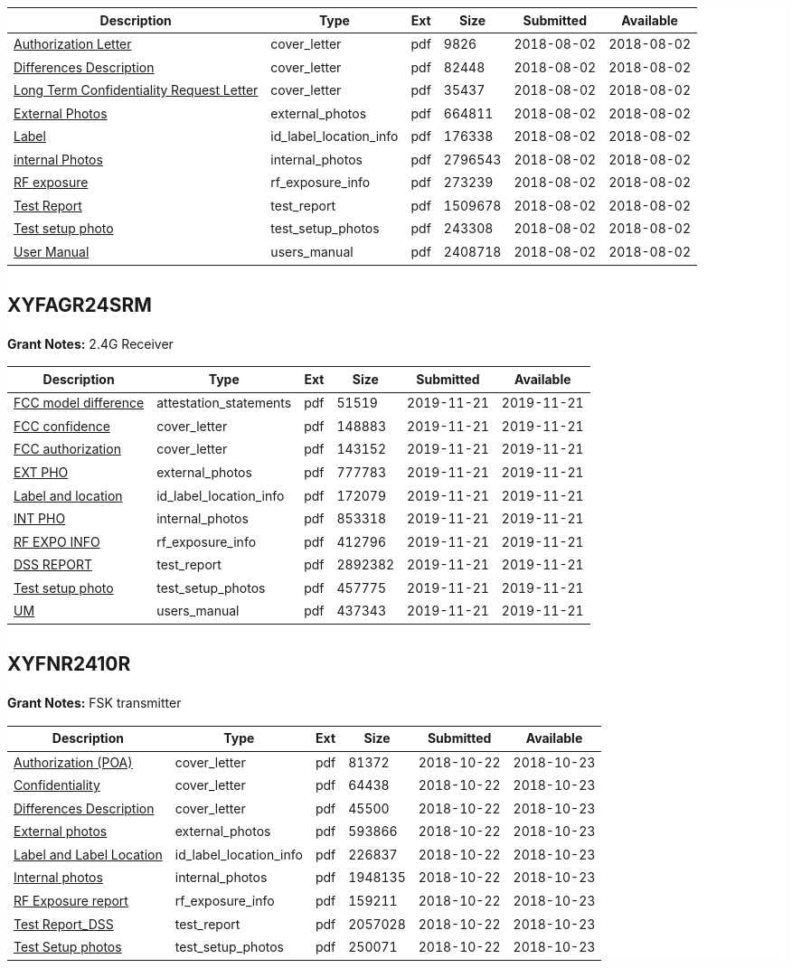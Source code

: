 | Description | Type | Ext | Size | Submitted | Available |
| ----------- | ---- | --- | ---- | --------- | --------- |
| [Authorization Letter](XYFNR9MLSTR/aae336600c286876d85d21ca4d83578f/3948319.pdf) | cover_letter | pdf | 9826 | 2018-08-02 | 2018-08-02 |
| [Differences Description](XYFNR9MLSTR/aae336600c286876d85d21ca4d83578f/3948321.pdf) | cover_letter | pdf | 82448 | 2018-08-02 | 2018-08-02 |
| [Long Term Confidentiality Request Letter](XYFNR9MLSTR/aae336600c286876d85d21ca4d83578f/3948325.pdf) | cover_letter | pdf | 35437 | 2018-08-02 | 2018-08-02 |
| [External Photos](XYFNR9MLSTR/aae336600c286876d85d21ca4d83578f/3948322.pdf) | external_photos | pdf | 664811 | 2018-08-02 | 2018-08-02 |
| [Label](XYFNR9MLSTR/aae336600c286876d85d21ca4d83578f/3948323.pdf) | id_label_location_info | pdf | 176338 | 2018-08-02 | 2018-08-02 |
| [internal Photos](XYFNR9MLSTR/aae336600c286876d85d21ca4d83578f/3948324.pdf) | internal_photos | pdf | 2796543 | 2018-08-02 | 2018-08-02 |
| [RF exposure](XYFNR9MLSTR/aae336600c286876d85d21ca4d83578f/3948327.pdf) | rf_exposure_info | pdf | 273239 | 2018-08-02 | 2018-08-02 |
| [Test Report](XYFNR9MLSTR/aae336600c286876d85d21ca4d83578f/3948329.pdf) | test_report | pdf | 1509678 | 2018-08-02 | 2018-08-02 |
| [Test setup photo](XYFNR9MLSTR/aae336600c286876d85d21ca4d83578f/3948330.pdf) | test_setup_photos | pdf | 243308 | 2018-08-02 | 2018-08-02 |
| [User Manual](XYFNR9MLSTR/aae336600c286876d85d21ca4d83578f/3948331.pdf) | users_manual | pdf | 2408718 | 2018-08-02 | 2018-08-02 |
## XYFAGR24SRM
**Grant Notes:** 2.4G Receiver

| Description | Type | Ext | Size | Submitted | Available |
| ----------- | ---- | --- | ---- | --------- | --------- |
| [FCC model difference](XYFAGR24SRM/2bc9a8580e931c7f9ecc6d17b201e120/4523057.pdf) | attestation_statements | pdf | 51519 | 2019-11-21 | 2019-11-21 |
| [FCC confidence](XYFAGR24SRM/2bc9a8580e931c7f9ecc6d17b201e120/4523055.pdf) | cover_letter | pdf | 148883 | 2019-11-21 | 2019-11-21 |
| [FCC authorization](XYFAGR24SRM/2bc9a8580e931c7f9ecc6d17b201e120/4523056.pdf) | cover_letter | pdf | 143152 | 2019-11-21 | 2019-11-21 |
| [EXT PHO](XYFAGR24SRM/2bc9a8580e931c7f9ecc6d17b201e120/4523695.pdf) | external_photos | pdf | 777783 | 2019-11-21 | 2019-11-21 |
| [Label and location](XYFAGR24SRM/2bc9a8580e931c7f9ecc6d17b201e120/4523059.pdf) | id_label_location_info | pdf | 172079 | 2019-11-21 | 2019-11-21 |
| [INT PHO](XYFAGR24SRM/2bc9a8580e931c7f9ecc6d17b201e120/4523058.pdf) | internal_photos | pdf | 853318 | 2019-11-21 | 2019-11-21 |
| [RF EXPO INFO](XYFAGR24SRM/2bc9a8580e931c7f9ecc6d17b201e120/4523063.pdf) | rf_exposure_info | pdf | 412796 | 2019-11-21 | 2019-11-21 |
| [DSS REPORT](XYFAGR24SRM/2bc9a8580e931c7f9ecc6d17b201e120/4523154.pdf) | test_report | pdf | 2892382 | 2019-11-21 | 2019-11-21 |
| [Test setup photo](XYFAGR24SRM/2bc9a8580e931c7f9ecc6d17b201e120/4523062.pdf) | test_setup_photos | pdf | 457775 | 2019-11-21 | 2019-11-21 |
| [UM](XYFAGR24SRM/2bc9a8580e931c7f9ecc6d17b201e120/4523064.pdf) | users_manual | pdf | 437343 | 2019-11-21 | 2019-11-21 |
## XYFNR2410R
**Grant Notes:** FSK transmitter

| Description | Type | Ext | Size | Submitted | Available |
| ----------- | ---- | --- | ---- | --------- | --------- |
| [Authorization (POA)](XYFNR2410R/e6271742ec23513a309ded16a4660cf1/4044492.pdf) | cover_letter | pdf | 81372 | 2018-10-22 | 2018-10-23 |
| [Confidentiality](XYFNR2410R/e6271742ec23513a309ded16a4660cf1/4044493.pdf) | cover_letter | pdf | 64438 | 2018-10-22 | 2018-10-23 |
| [Differences Description](XYFNR2410R/e6271742ec23513a309ded16a4660cf1/4044494.pdf) | cover_letter | pdf | 45500 | 2018-10-22 | 2018-10-23 |
| [External photos](XYFNR2410R/e6271742ec23513a309ded16a4660cf1/4044495.pdf) | external_photos | pdf | 593866 | 2018-10-22 | 2018-10-23 |
| [Label and Label Location](XYFNR2410R/e6271742ec23513a309ded16a4660cf1/4044497.pdf) | id_label_location_info | pdf | 226837 | 2018-10-22 | 2018-10-23 |
| [Internal photos](XYFNR2410R/e6271742ec23513a309ded16a4660cf1/4044496.pdf) | internal_photos | pdf | 1948135 | 2018-10-22 | 2018-10-23 |
| [RF Exposure report](XYFNR2410R/e6271742ec23513a309ded16a4660cf1/4044499.pdf) | rf_exposure_info | pdf | 159211 | 2018-10-22 | 2018-10-23 |
| [Test Report_DSS](XYFNR2410R/e6271742ec23513a309ded16a4660cf1/4044501.pdf) | test_report | pdf | 2057028 | 2018-10-22 | 2018-10-23 |
| [Test Setup photos](XYFNR2410R/e6271742ec23513a309ded16a4660cf1/4044500.pdf) | test_setup_photos | pdf | 250071 | 2018-10-22 | 2018-10-23 |